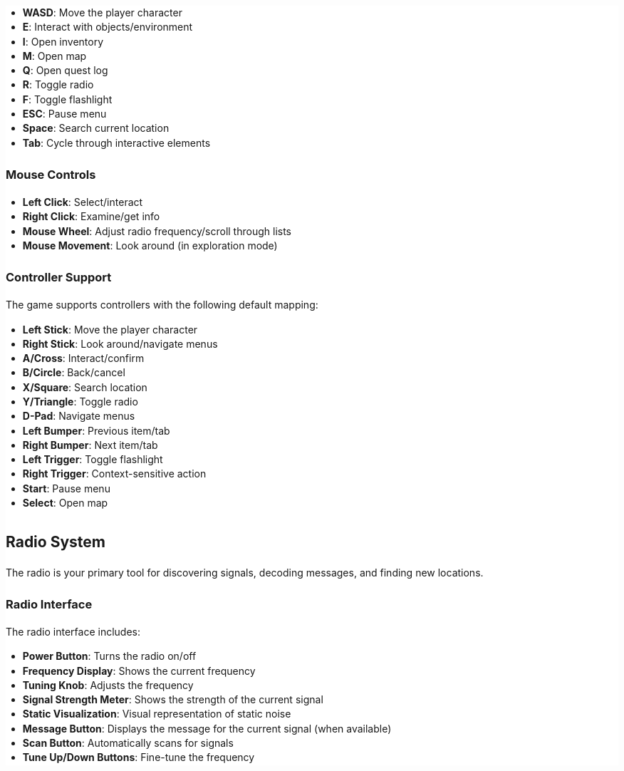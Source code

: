 - **WASD**: Move the player character
- **E**: Interact with objects/environment
- **I**: Open inventory
- **M**: Open map
- **Q**: Open quest log
- **R**: Toggle radio
- **F**: Toggle flashlight
- **ESC**: Pause menu
- **Space**: Search current location
- **Tab**: Cycle through interactive elements

### Mouse Controls

- **Left Click**: Select/interact
- **Right Click**: Examine/get info
- **Mouse Wheel**: Adjust radio frequency/scroll through lists
- **Mouse Movement**: Look around (in exploration mode)

### Controller Support

The game supports controllers with the following default mapping:

- **Left Stick**: Move the player character
- **Right Stick**: Look around/navigate menus
- **A/Cross**: Interact/confirm
- **B/Circle**: Back/cancel
- **X/Square**: Search location
- **Y/Triangle**: Toggle radio
- **D-Pad**: Navigate menus
- **Left Bumper**: Previous item/tab
- **Right Bumper**: Next item/tab
- **Left Trigger**: Toggle flashlight
- **Right Trigger**: Context-sensitive action
- **Start**: Pause menu
- **Select**: Open map

## Radio System

The radio is your primary tool for discovering signals, decoding messages, and finding new locations.

### Radio Interface

The radio interface includes:

- **Power Button**: Turns the radio on/off
- **Frequency Display**: Shows the current frequency
- **Tuning Knob**: Adjusts the frequency
- **Signal Strength Meter**: Shows the strength of the current signal
- **Static Visualization**: Visual representation of static noise
- **Message Button**: Displays the message for the current signal (when available)
- **Scan Button**: Automatically scans for signals
- **Tune Up/Down Buttons**: Fine-tune the frequency
